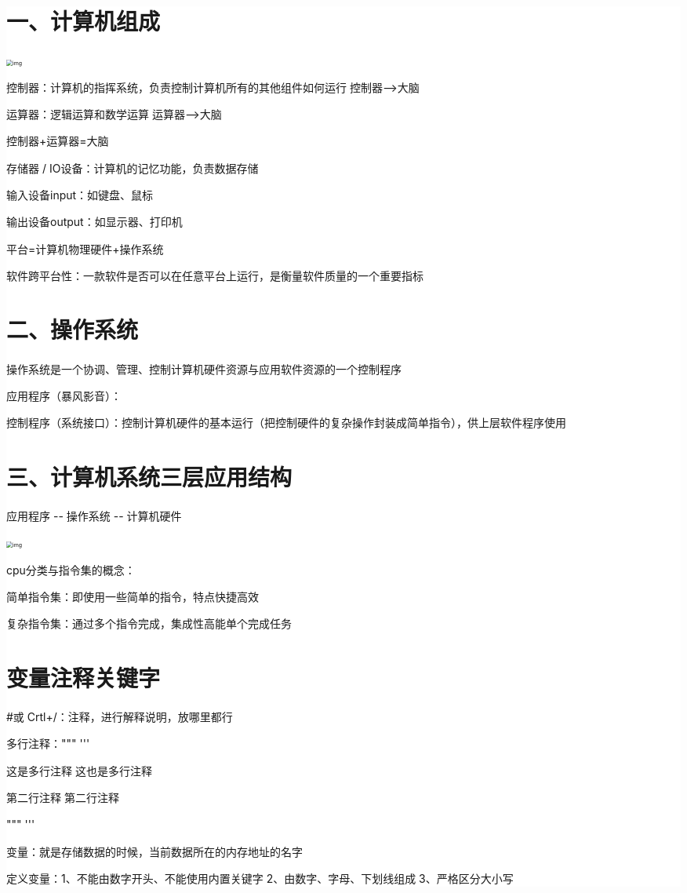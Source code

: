 # 一、计算机组成

<img src="E:\Project\Textbook\Python\assets\wps1.jpg" alt="img" style="zoom:50%;" /> 

控制器：计算机的指挥系统，负责控制计算机所有的其他组件如何运行		控制器-->大脑

运算器：逻辑运算和数学运算		运算器-->大脑

控制器+运算器=大脑

存储器 / IO设备：计算机的记忆功能，负责数据存储

输入设备input：如键盘、鼠标

输出设备output：如显示器、打印机

平台=计算机物理硬件+操作系统

软件跨平台性：一款软件是否可以在任意平台上运行，是衡量软件质量的一个重要指标

# 二、操作系统

操作系统是一个协调、管理、控制计算机硬件资源与应用软件资源的一个控制程序

应用程序（暴风影音）：

控制程序（系统接口）：控制计算机硬件的基本运行（把控制硬件的复杂操作封装成简单指令），供上层软件程序使用

# 三、计算机系统三层应用结构

应用程序		--	操作系统		--	计算机硬件

<img src="E:\Project\Textbook\Python\assets\wps2.jpg" alt="img" style="zoom:50%;" /> 

cpu分类与指令集的概念：

简单指令集：即使用一些简单的指令，特点快捷高效

复杂指令集：通过多个指令完成，集成性高能单个完成任务

# 变量注释关键字

\#或 Crtl+/：注释，进行解释说明，放哪里都行

多行注释："""						'''

这是多行注释			这也是多行注释

第二行注释			第二行注释

"""					'''

变量：就是存储数据的时候，当前数据所在的内存地址的名字

定义变量：1、不能由数字开头、不能使用内置关键字	2、由数字、字母、下划线组成	3、严格区分大小写
